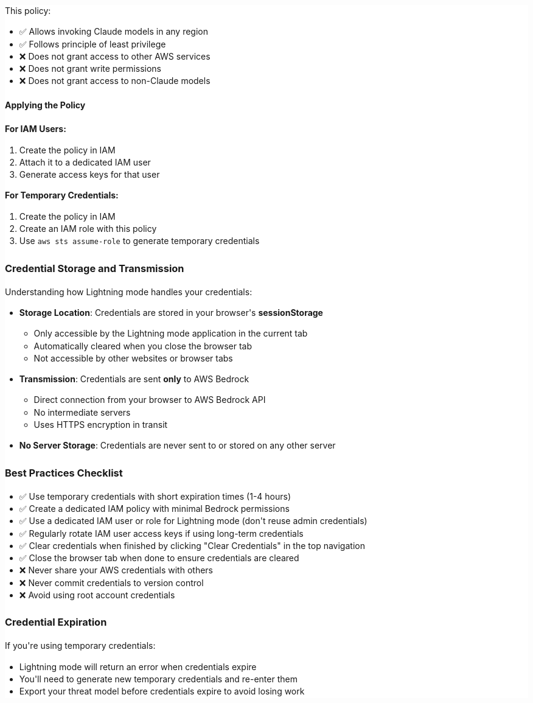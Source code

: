 This policy:
- ✅ Allows invoking Claude models in any region
- ✅ Follows principle of least privilege
- ❌ Does not grant access to other AWS services
- ❌ Does not grant write permissions
- ❌ Does not grant access to non-Claude models

#### Applying the Policy

**For IAM Users:**
1. Create the policy in IAM
2. Attach it to a dedicated IAM user
3. Generate access keys for that user

**For Temporary Credentials:**
1. Create the policy in IAM
2. Create an IAM role with this policy
3. Use `aws sts assume-role` to generate temporary credentials

### Credential Storage and Transmission

Understanding how Lightning mode handles your credentials:

- **Storage Location**: Credentials are stored in your browser's **sessionStorage**
  - Only accessible by the Lightning mode application in the current tab
  - Automatically cleared when you close the browser tab
  - Not accessible by other websites or browser tabs

- **Transmission**: Credentials are sent **only** to AWS Bedrock
  - Direct connection from your browser to AWS Bedrock API
  - No intermediate servers
  - Uses HTTPS encryption in transit

- **No Server Storage**: Credentials are never sent to or stored on any other server

### Best Practices Checklist

- ✅ Use temporary credentials with short expiration times (1-4 hours)
- ✅ Create a dedicated IAM policy with minimal Bedrock permissions
- ✅ Use a dedicated IAM user or role for Lightning mode (don't reuse admin credentials)
- ✅ Regularly rotate IAM user access keys if using long-term credentials
- ✅ Clear credentials when finished by clicking "Clear Credentials" in the top navigation
- ✅ Close the browser tab when done to ensure credentials are cleared
- ❌ Never share your AWS credentials with others
- ❌ Never commit credentials to version control
- ❌ Avoid using root account credentials

### Credential Expiration

If you're using temporary credentials:
- Lightning mode will return an error when credentials expire
- You'll need to generate new temporary credentials and re-enter them
- Export your threat model before credentials expire to avoid losing work